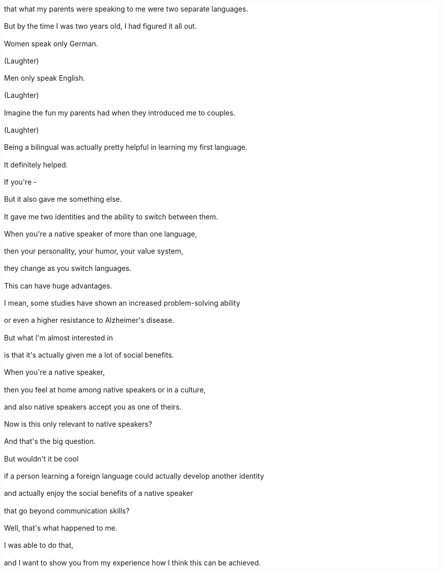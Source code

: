 that what my parents were speaking to me were two separate languages.

But by the time I was two years old, I had figured it all out.

Women speak only German.

(Laughter)

Men only speak English.

(Laughter)

Imagine the fun my parents had when they introduced me to couples.

(Laughter)

Being a bilingual was actually pretty helpful in learning my first language.

It definitely helped.

If you're -

But it also gave me something else.

It gave me two identities and the ability to switch between them.

When you're a native speaker of more than one language,

then your personality, your humor, your value system,

they change as you switch languages.

This can have huge advantages.

I mean, some studies have shown an increased problem-solving ability

or even a higher resistance to Alzheimer's disease.

But what I'm almost interested in

is that it's actually given me a lot of social benefits.

When you're a native speaker,

then you feel at home among native speakers or in a culture,

and also native speakers accept you as one of theirs.

Now is this only relevant to native speakers?

And that's the big question.

But wouldn't it be cool

if a person learning a foreign language could actually develop another identity

and actually enjoy the social benefits of a native speaker

that go beyond communication skills?

Well, that's what happened to me.

I was able to do that,

and I want to show you from my experience how I think this can be achieved.
